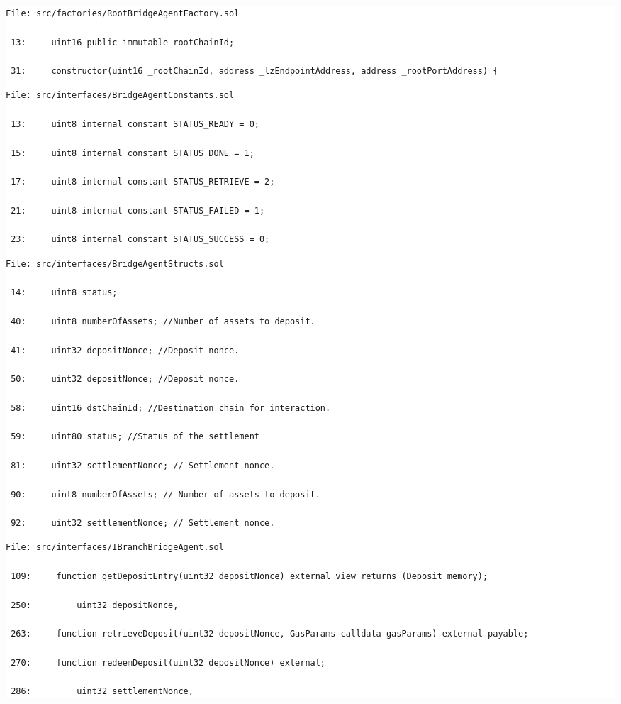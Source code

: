 ```solidity
File: src/factories/RootBridgeAgentFactory.sol

 13:     uint16 public immutable rootChainId;

 31:     constructor(uint16 _rootChainId, address _lzEndpointAddress, address _rootPortAddress) {

```

```solidity
File: src/interfaces/BridgeAgentConstants.sol

 13:     uint8 internal constant STATUS_READY = 0;

 15:     uint8 internal constant STATUS_DONE = 1;

 17:     uint8 internal constant STATUS_RETRIEVE = 2;

 21:     uint8 internal constant STATUS_FAILED = 1;

 23:     uint8 internal constant STATUS_SUCCESS = 0;

```

```solidity
File: src/interfaces/BridgeAgentStructs.sol

 14:     uint8 status;

 40:     uint8 numberOfAssets; //Number of assets to deposit.

 41:     uint32 depositNonce; //Deposit nonce.

 50:     uint32 depositNonce; //Deposit nonce.

 58:     uint16 dstChainId; //Destination chain for interaction.

 59:     uint80 status; //Status of the settlement

 81:     uint32 settlementNonce; // Settlement nonce.

 90:     uint8 numberOfAssets; // Number of assets to deposit.

 92:     uint32 settlementNonce; // Settlement nonce.

```

```solidity
File: src/interfaces/IBranchBridgeAgent.sol

 109:     function getDepositEntry(uint32 depositNonce) external view returns (Deposit memory);

 250:         uint32 depositNonce,

 263:     function retrieveDeposit(uint32 depositNonce, GasParams calldata gasParams) external payable;

 270:     function redeemDeposit(uint32 depositNonce) external;

 286:         uint32 settlementNonce,

```
